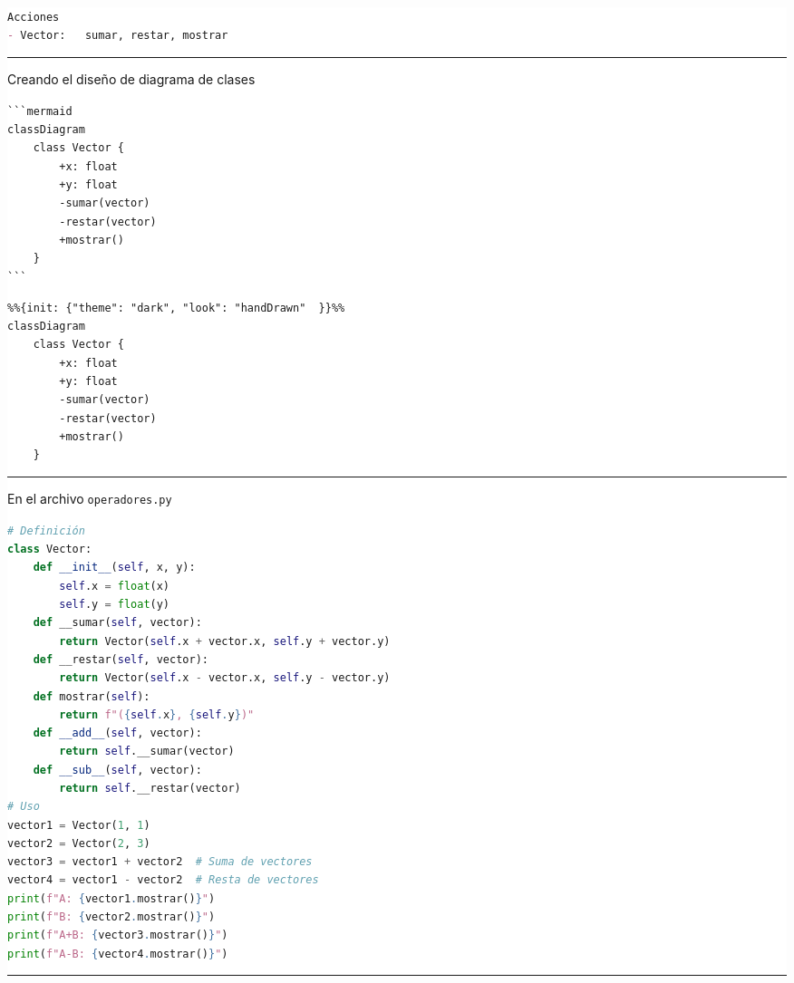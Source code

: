 ```markdown
Acciones
- Vector:   sumar, restar, mostrar
```

---

Creando el diseño de diagrama de clases

````
```mermaid
classDiagram
    class Vector {
        +x: float
        +y: float
        -sumar(vector)
        -restar(vector)
        +mostrar()
    }
```
````

```mermaid
%%{init: {"theme": "dark", "look": "handDrawn"  }}%%
classDiagram
    class Vector {
        +x: float
        +y: float
        -sumar(vector)
        -restar(vector)
        +mostrar()
    }
```


---

En el archivo `operadores.py` 

```python [1-11|12-15|16-20|21-24]
# Definición
class Vector:
    def __init__(self, x, y):
        self.x = float(x)
        self.y = float(y)
    def __sumar(self, vector):
        return Vector(self.x + vector.x, self.y + vector.y)
    def __restar(self, vector):
        return Vector(self.x - vector.x, self.y - vector.y)
    def mostrar(self):
        return f"({self.x}, {self.y})"
    def __add__(self, vector):
        return self.__sumar(vector)
    def __sub__(self, vector):
        return self.__restar(vector)
# Uso
vector1 = Vector(1, 1)
vector2 = Vector(2, 3)
vector3 = vector1 + vector2  # Suma de vectores
vector4 = vector1 - vector2  # Resta de vectores
print(f"A: {vector1.mostrar()}")
print(f"B: {vector2.mostrar()}")
print(f"A+B: {vector3.mostrar()}")
print(f"A-B: {vector4.mostrar()}")
```

---
